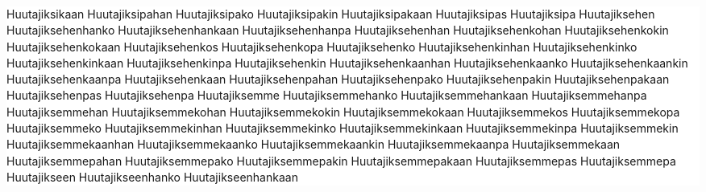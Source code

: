 Huutajiksikaan
Huutajiksipahan
Huutajiksipako
Huutajiksipakin
Huutajiksipakaan
Huutajiksipas
Huutajiksipa
Huutajiksehen
Huutajiksehenhanko
Huutajiksehenhankaan
Huutajiksehenhanpa
Huutajiksehenhan
Huutajiksehenkohan
Huutajiksehenkokin
Huutajiksehenkokaan
Huutajiksehenkos
Huutajiksehenkopa
Huutajiksehenko
Huutajiksehenkinhan
Huutajiksehenkinko
Huutajiksehenkinkaan
Huutajiksehenkinpa
Huutajiksehenkin
Huutajiksehenkaanhan
Huutajiksehenkaanko
Huutajiksehenkaankin
Huutajiksehenkaanpa
Huutajiksehenkaan
Huutajiksehenpahan
Huutajiksehenpako
Huutajiksehenpakin
Huutajiksehenpakaan
Huutajiksehenpas
Huutajiksehenpa
Huutajiksemme
Huutajiksemmehanko
Huutajiksemmehankaan
Huutajiksemmehanpa
Huutajiksemmehan
Huutajiksemmekohan
Huutajiksemmekokin
Huutajiksemmekokaan
Huutajiksemmekos
Huutajiksemmekopa
Huutajiksemmeko
Huutajiksemmekinhan
Huutajiksemmekinko
Huutajiksemmekinkaan
Huutajiksemmekinpa
Huutajiksemmekin
Huutajiksemmekaanhan
Huutajiksemmekaanko
Huutajiksemmekaankin
Huutajiksemmekaanpa
Huutajiksemmekaan
Huutajiksemmepahan
Huutajiksemmepako
Huutajiksemmepakin
Huutajiksemmepakaan
Huutajiksemmepas
Huutajiksemmepa
Huutajikseen
Huutajikseenhanko
Huutajikseenhankaan